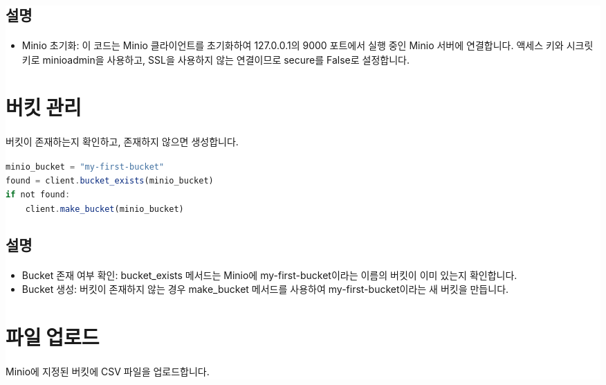 ## 설명



<ins class="adsbygoogle"
     style="display:block"
     data-ad-client="ca-pub-4877378276818686"
     data-ad-slot="1107185301"
     data-ad-format="auto"
     data-full-width-responsive="true"></ins>

<script>
     (adsbygoogle = window.adsbygoogle || []).push({});
</script>

- Minio 초기화: 이 코드는 Minio 클라이언트를 초기화하여 127.0.0.1의 9000 포트에서 실행 중인 Minio 서버에 연결합니다. 액세스 키와 시크릿 키로 minioadmin을 사용하고, SSL을 사용하지 않는 연결이므로 secure를 False로 설정합니다.

# 버킷 관리

버킷이 존재하는지 확인하고, 존재하지 않으면 생성합니다.

```js
minio_bucket = "my-first-bucket"
found = client.bucket_exists(minio_bucket)
if not found:
    client.make_bucket(minio_bucket)
```



<ins class="adsbygoogle"
     style="display:block"
     data-ad-client="ca-pub-4877378276818686"
     data-ad-slot="1107185301"
     data-ad-format="auto"
     data-full-width-responsive="true"></ins>

<script>
     (adsbygoogle = window.adsbygoogle || []).push({});
</script>

## 설명

- Bucket 존재 여부 확인: bucket_exists 메서드는 Minio에 my-first-bucket이라는 이름의 버킷이 이미 있는지 확인합니다.
- Bucket 생성: 버킷이 존재하지 않는 경우 make_bucket 메서드를 사용하여 my-first-bucket이라는 새 버킷을 만듭니다.

# 파일 업로드

Minio에 지정된 버킷에 CSV 파일을 업로드합니다.



<ins class="adsbygoogle"
     style="display:block"
     data-ad-client="ca-pub-4877378276818686"
     data-ad-slot="1107185301"
     data-ad-format="auto"
     data-full-width-responsive="true"></ins>
